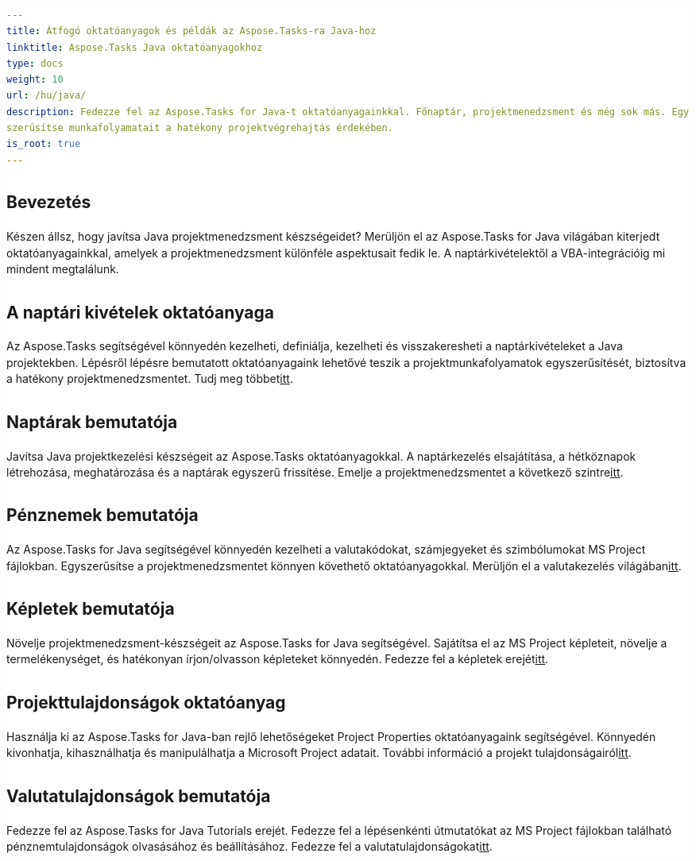 ```yaml
---
title: Átfogó oktatóanyagok és példák az Aspose.Tasks-ra Java-hoz
linktitle: Aspose.Tasks Java oktatóanyagokhoz
type: docs
weight: 10
url: /hu/java/
description: Fedezze fel az Aspose.Tasks for Java-t oktatóanyagainkkal. Főnaptár, projektmenedzsment és még sok más. Egyszerűsítse munkafolyamatait a hatékony projektvégrehajtás érdekében.
is_root: true
---
```


## Bevezetés
Készen állsz, hogy javítsa Java projektmenedzsment készségeidet? Merüljön el az Aspose.Tasks for Java világában kiterjedt oktatóanyagainkkal, amelyek a projektmenedzsment különféle aspektusait fedik le. A naptárkivételektől a VBA-integrációig mi mindent megtalálunk.

## A naptári kivételek oktatóanyaga
 Az Aspose.Tasks segítségével könnyedén kezelheti, definiálja, kezelheti és visszakeresheti a naptárkivételeket a Java projektekben. Lépésről lépésre bemutatott oktatóanyagaink lehetővé teszik a projektmunkafolyamatok egyszerűsítését, biztosítva a hatékony projektmenedzsmentet. Tudj meg többet[itt](./calendar-exceptions/).

## Naptárak bemutatója
Javítsa Java projektkezelési készségeit az Aspose.Tasks oktatóanyagokkal. A naptárkezelés elsajátítása, a hétköznapok létrehozása, meghatározása és a naptárak egyszerű frissítése. Emelje a projektmenedzsmentet a következő szintre[itt](./calendars/).

## Pénznemek bemutatója
 Az Aspose.Tasks for Java segítségével könnyedén kezelheti a valutakódokat, számjegyeket és szimbólumokat MS Project fájlokban. Egyszerűsítse a projektmenedzsmentet könnyen követhető oktatóanyagokkal. Merüljön el a valutakezelés világában[itt](./currency/).

## Képletek bemutatója
 Növelje projektmenedzsment-készségeit az Aspose.Tasks for Java segítségével. Sajátítsa el az MS Project képleteit, növelje a termelékenységet, és hatékonyan írjon/olvasson képleteket könnyedén. Fedezze fel a képletek erejét[itt](./formulas/).

## Projekttulajdonságok oktatóanyag
 Használja ki az Aspose.Tasks for Java-ban rejlő lehetőségeket Project Properties oktatóanyagaink segítségével. Könnyedén kivonhatja, kihasználhatja és manipulálhatja a Microsoft Project adatait. További információ a projekt tulajdonságairól[itt](./project-properties/).

## Valutatulajdonságok bemutatója
Fedezze fel az Aspose.Tasks for Java Tutorials erejét. Fedezze fel a lépésenkénti útmutatókat az MS Project fájlokban található pénznemtulajdonságok olvasásához és beállításához. Fedezze fel a valutatulajdonságokat[itt](./currency-properties/).

